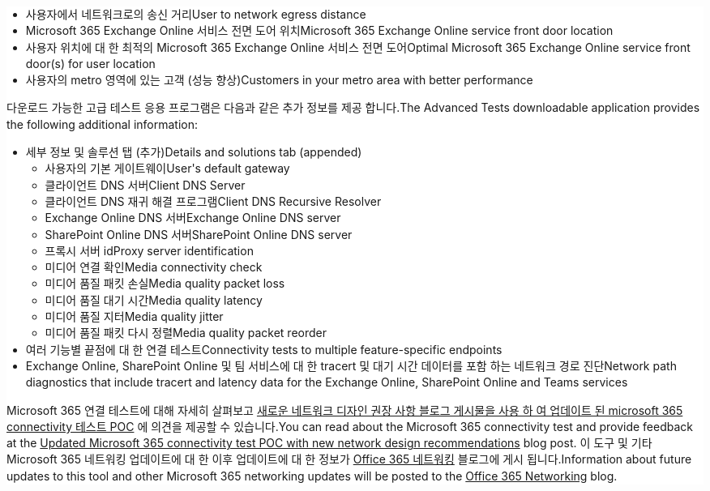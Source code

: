   - <span data-ttu-id="88ac5-156">사용자에서 네트워크로의 송신 거리</span><span class="sxs-lookup"><span data-stu-id="88ac5-156">User to network egress distance</span></span>
  - <span data-ttu-id="88ac5-157">Microsoft 365 Exchange Online 서비스 전면 도어 위치</span><span class="sxs-lookup"><span data-stu-id="88ac5-157">Microsoft 365 Exchange Online service front door location</span></span>
  - <span data-ttu-id="88ac5-158">사용자 위치에 대 한 최적의 Microsoft 365 Exchange Online 서비스 전면 도어</span><span class="sxs-lookup"><span data-stu-id="88ac5-158">Optimal Microsoft 365 Exchange Online service front door(s) for user location</span></span>
  - <span data-ttu-id="88ac5-159">사용자의 metro 영역에 있는 고객 (성능 향상)</span><span class="sxs-lookup"><span data-stu-id="88ac5-159">Customers in your metro area with better performance</span></span>

<span data-ttu-id="88ac5-160">다운로드 가능한 고급 테스트 응용 프로그램은 다음과 같은 추가 정보를 제공 합니다.</span><span class="sxs-lookup"><span data-stu-id="88ac5-160">The Advanced Tests downloadable application provides the following additional information:</span></span>

- <span data-ttu-id="88ac5-161">세부 정보 및 솔루션 탭 (추가)</span><span class="sxs-lookup"><span data-stu-id="88ac5-161">Details and solutions tab (appended)</span></span>
  - <span data-ttu-id="88ac5-162">사용자의 기본 게이트웨이</span><span class="sxs-lookup"><span data-stu-id="88ac5-162">User's default gateway</span></span>
  - <span data-ttu-id="88ac5-163">클라이언트 DNS 서버</span><span class="sxs-lookup"><span data-stu-id="88ac5-163">Client DNS Server</span></span>
  - <span data-ttu-id="88ac5-164">클라이언트 DNS 재귀 해결 프로그램</span><span class="sxs-lookup"><span data-stu-id="88ac5-164">Client DNS Recursive Resolver</span></span>
  - <span data-ttu-id="88ac5-165">Exchange Online DNS 서버</span><span class="sxs-lookup"><span data-stu-id="88ac5-165">Exchange Online DNS server</span></span>
  - <span data-ttu-id="88ac5-166">SharePoint Online DNS 서버</span><span class="sxs-lookup"><span data-stu-id="88ac5-166">SharePoint Online DNS server</span></span>
  - <span data-ttu-id="88ac5-167">프록시 서버 id</span><span class="sxs-lookup"><span data-stu-id="88ac5-167">Proxy server identification</span></span>
  - <span data-ttu-id="88ac5-168">미디어 연결 확인</span><span class="sxs-lookup"><span data-stu-id="88ac5-168">Media connectivity check</span></span>
  - <span data-ttu-id="88ac5-169">미디어 품질 패킷 손실</span><span class="sxs-lookup"><span data-stu-id="88ac5-169">Media quality packet loss</span></span>
  - <span data-ttu-id="88ac5-170">미디어 품질 대기 시간</span><span class="sxs-lookup"><span data-stu-id="88ac5-170">Media quality latency</span></span>
  - <span data-ttu-id="88ac5-171">미디어 품질 지터</span><span class="sxs-lookup"><span data-stu-id="88ac5-171">Media quality jitter</span></span>
  - <span data-ttu-id="88ac5-172">미디어 품질 패킷 다시 정렬</span><span class="sxs-lookup"><span data-stu-id="88ac5-172">Media quality packet reorder</span></span>
- <span data-ttu-id="88ac5-173">여러 기능별 끝점에 대 한 연결 테스트</span><span class="sxs-lookup"><span data-stu-id="88ac5-173">Connectivity tests to multiple feature-specific endpoints</span></span>
- <span data-ttu-id="88ac5-174">Exchange Online, SharePoint Online 및 팀 서비스에 대 한 tracert 및 대기 시간 데이터를 포함 하는 네트워크 경로 진단</span><span class="sxs-lookup"><span data-stu-id="88ac5-174">Network path diagnostics that include tracert and latency data for the Exchange Online, SharePoint Online and Teams services</span></span>

<span data-ttu-id="88ac5-175">Microsoft 365 연결 테스트에 대해 자세히 살펴보고 [새로운 네트워크 디자인 권장 사항 블로그 게시물을 사용 하 여 업데이트 된 microsoft 365 connectivity 테스트 POC](https://techcommunity.microsoft.com/t5/Office-365-Networking/Updated-Office-365-Network-Onboarding-Tool-POC-with-new-network/m-p/711130#M130) 에 의견을 제공할 수 있습니다.</span><span class="sxs-lookup"><span data-stu-id="88ac5-175">You can read about the Microsoft 365 connectivity test and provide feedback at the [Updated Microsoft 365 connectivity test POC with new network design recommendations](https://techcommunity.microsoft.com/t5/Office-365-Networking/Updated-Office-365-Network-Onboarding-Tool-POC-with-new-network/m-p/711130#M130) blog post.</span></span> <span data-ttu-id="88ac5-176">이 도구 및 기타 Microsoft 365 네트워킹 업데이트에 대 한 이후 업데이트에 대 한 정보가 [Office 365 네트워킹](https://techcommunity.microsoft.com/t5/Office-365-Networking/bd-p/Office365Networking) 블로그에 게시 됩니다.</span><span class="sxs-lookup"><span data-stu-id="88ac5-176">Information about future updates to this tool and other Microsoft 365 networking updates will be posted to the [Office 365 Networking](https://techcommunity.microsoft.com/t5/Office-365-Networking/bd-p/Office365Networking) blog.</span></span>
  